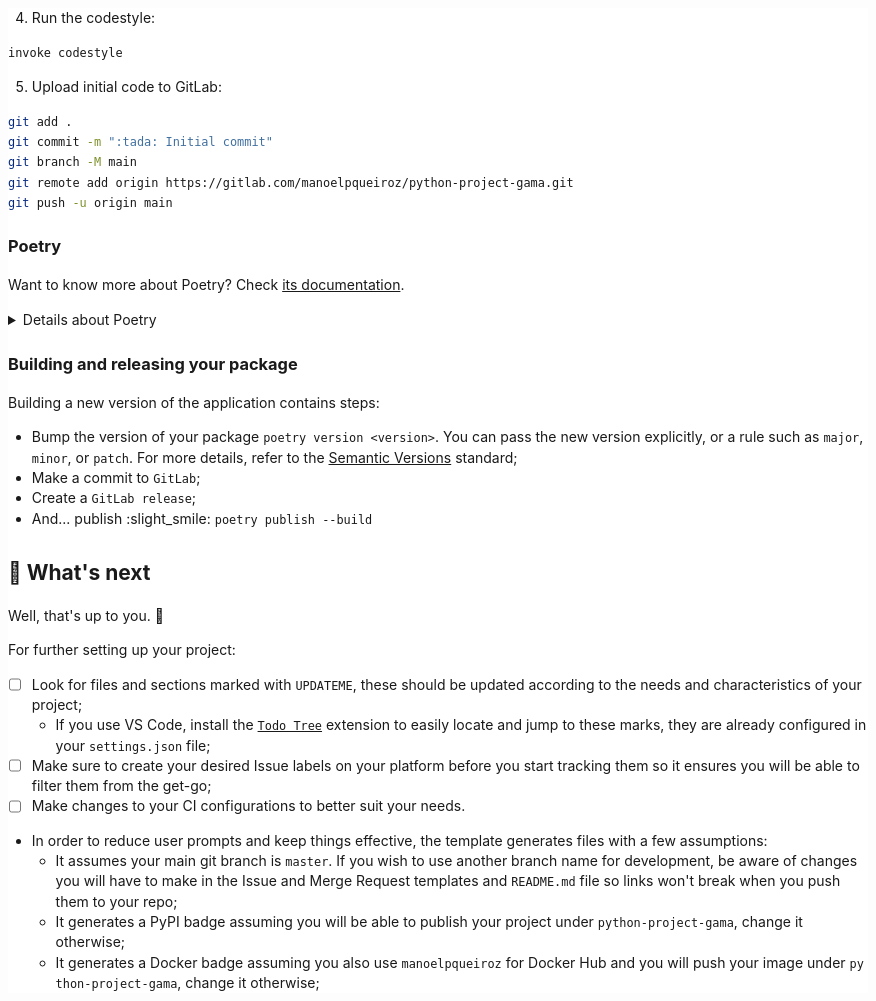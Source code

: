 4. Run the codestyle:

```bash
invoke codestyle
```

5. Upload initial code to GitLab:

```bash
git add .
git commit -m ":tada: Initial commit"
git branch -M main
git remote add origin https://gitlab.com/manoelpqueiroz/python-project-gama.git
git push -u origin main
```

### Poetry

Want to know more about Poetry? Check [its documentation][fs2].

<details><summary>Details about Poetry</summary></details>

### Building and releasing your package

Building a new version of the application contains steps:

- Bump the version of your package `poetry version <version>`. You can pass the new version explicitly, or a rule such as `major`, `minor`, or `patch`. For more details, refer to the [Semantic Versions][fs4] standard;
- Make a commit to `GitLab`;
- Create a `GitLab release`;
- And... publish :slight_smile: `poetry publish --build`

## :dart: What's next

Well, that's up to you. :muscle:

For further setting up your project:

- [ ] Look for files and sections marked with `UPDATEME`, these should be updated according to the needs and characteristics of your project;
  - If you use VS Code, install the [`Todo Tree`][wn1] extension to easily locate and jump to these marks, they are already configured in your `settings.json` file;
- [ ] Make sure to create your desired Issue labels on your platform before you start tracking them so it ensures you will be able to filter them from the get-go;
- [ ] Make changes to your CI configurations to better suit your needs.

- In order to reduce user prompts and keep things effective, the template generates files with a few assumptions:
  - It assumes your main git branch is `master`. If you wish to use another branch name for development, be aware of changes you will have to make in the Issue and Merge Request templates and `README.md` file so links won't break when you push them to your repo;
  - It generates a PyPI badge assuming you will be able to publish your project under `python-project-gama`, change it otherwise;
  - It generates a Docker badge assuming you also use `manoelpqueiroz` for Docker Hub and you will push your image under `python-project-gama`, change it otherwise;


[bp1]: https://img.shields.io/pypi/pyversions/python-project-gama?style=for-the-badge
[bp2]: https://pypi.org/project/python-project-gama/
[bp3]: https://img.shields.io/pypi/v/python-project-gama?style=for-the-badge&logo=pypi&color=3775a9
[bp4]: https://gitlab.com/manoelpqueiroz/python-project-gama
[bp5]: https://gitlab.com/manoelpqueiroz/python-project-gama/-/releases
[bp6]: https://img.shields.io/badge/made%20with-galactipy%20%F0%9F%8C%8C-179287?style=for-the-badge&labelColor=193A3E
[bp7]: https://kutt.it/7fYqQl
[bp8]: https://img.shields.io/static/v1.svg?label=Contributions&message=Welcome&color=0059b3&style=for-the-badge
[bp9]: https://gitlab.com/manoelpqueiroz/python-project-gama/-/blob/master/CONTRIBUTING.md
[bp10]: https://gitlab.com/manoelpqueiroz/python-project-gama/-/issues
[bp11]: https://img.shields.io/endpoint?url=https://python-poetry.org/badge/v0.json&style=for-the-badge
[bp12]: https://python-poetry.org/
[bp13]: https://img.shields.io/badge/security-bandit-yellow?style=for-the-badge
[bp14]: https://bandit.readthedocs.io/en/latest/
[bp15]: https://img.shields.io/badge/pre--commit-enabled-brightgreen?logo=pre-commit&logoColor=white&style=for-the-badge
[bp16]: https://gitlab.com/manoelpqueiroz/python-project-gama/-/blob/master/.pre-commit-config.yaml
[bp17]: https://img.shields.io/badge/Editor%20Config-E0EFEF?style=for-the-badge&logo=editorconfig&logoColor=000
[bp18]: https://gitlab.com/manoelpqueiroz/python-project-gama/-/blob/master/.editorconfig
[blic1]: https://img.shields.io/gitlab/license/manoelpqueiroz/python-project-gama?style=for-the-badge
[blic2]: https://gitlab.com/manoelpqueiroz/python-project-gama/-/blob/master/LICENCE
[blic3]: https://img.shields.io/badge/%F0%9F%93%A6-semantic%20versions-4053D6?style=for-the-badge
[fs1]: https://github.com/python-poetry/install.python-poetry.org
[fs2]: https://python-poetry.org/docs/
[fs3]: https://python-poetry.org/docs/cli/#commands
[fs4]: https://semver.org/
[wn1]: https://marketplace.visualstudio.com/items?itemName=Gruntfuggly.todo-tree
[wn2]: https://github.com/tiangolo/typer
[wn3]: https://github.com/willmcgugan/rich
[wn4]: https://github.com/tqdm/tqdm
[wn5]: https://github.com/prompt-toolkit/python-prompt-toolkit
[wn6]: https://github.com/ijl/orjson
[wn7]: https://github.com/samuelcolvin/pydantic/
[wn8]: https://github.com/dry-python/returns
[wn9]: https://github.com/Delgan/loguru
[wn10]: https://github.com/gruns/icecream
[wn11]: https://github.com/facebookresearch/hydra
[wn12]: https://github.com/tiangolo/fastapi
[wn13]: https://shields.io/badges/static-badge
[wn14]: https://badges.pages.dev/
[wn15]: https://github.com/badges/awesome-badges
[wn16]: https://www.bestpractices.dev/en
[wn17]: https://ossrank.com/
[wn18]: https://coveralls.io/
[wn19]: https://about.codecov.io/
[wn20]: https://codeclimate.com/velocity/what-is-velocity
[wn21]: https://www.codacy.com/
[wn22]: https://pytest-with-eric.com/introduction/types-of-software-testing/
[wn23]: https://eli.thegreenplace.net/2008/08/21/robust-exception-handling/
[wn24]: https://nedbatchelder.com/blog/201908/why_your_mock_doesnt_work.html
[wn25]: https://medium.com/babylon-engineering/todo-find-a-title-for-the-article-fee79708ca15
[wn26]: https://gitmoji.dev/
[wno3]: https://liberapay.com/
[wno4]: https://opencollective.com/
[wno5]: https://ko-fi.com/
[wno6]: https://opensource.guide/
[wno7]: https://github.com/nayafia/lemonade-stand
[ft1]: https://python-poetry.org/
[ft2]: https://gitlab.com/manoelpqueiroz/python-project-gama/-/blob/master/pyproject.toml
[ft3]: https://mypy.readthedocs.io
[ft4]: https://docs.safetycli.com/safety-2/
[ft5]: https://bandit.readthedocs.io/en/latest/
[ft6]: https://docs.pytest.org/en/latest/
[ft7]: https://gitlab.com/manoelpqueiroz/python-project-gama/-/blob/master/.editorconfig
[ft8]: https://gitlab.com/manoelpqueiroz/python-project-gama/-/blob/master/.gitignore
[ft9]: https://docs.pyinvoke.org/en/stable/
[ft10]: #makefile-usage
[ft11]: https://gitlab.com/manoelpqueiroz/python-project-gama/-/blob/master/.gitlab/merge_request_templates/default.md
[ft12]: https://gitlab.com/manoelpqueiroz/python-project-gama/-/tree/master/.gitlab/issue_templates
[ft13]: https://shields.io/
[inv1]: https://python-poetry.org/docs/#installation
[r1]: https://gitlab.com/manoelpqueiroz/python-project-gama/-/releases
[bscm1]: https://img.shields.io/badge/GitLab-330F63?style=for-the-badge&logo=gitlab&logoColor=white
[bscm2]: https://img.shields.io/gitlab/v/release/manoelpqueiroz%2Fpython-project-gama?style=for-the-badge&logo=semantic-release&color=FFCA28
[bscm3]: https://img.shields.io/gitlab/issues/open/manoelpqueiroz%2Fpython-project-gama?style=for-the-badge&color=fca326
[bscm4]: https://img.shields.io/gitlab/merge-requests/open/manoelpqueiroz%2Fpython-project-gama?style=for-the-badge&color=6fdac9
[bscm5]: https://gitlab.com/manoelpqueiroz/python-project-gama/-/merge_requests
[bscm6]: https://img.shields.io/gitlab/pipeline-status/manoelpqueiroz%2Fpython-project-gama?branch=master&style=for-the-badge&logo=gitlab&logoColor=white&label=master
[bscm7]: https://gitlab.com/manoelpqueiroz/python-project-gama/-/pipelines
[lab1]: https://docs.gitlab.com/ee/ci/
[lab2]: https://gitlab.com/manoelpqueiroz/python-project-gama/-/blob/master/.gitlab-ci.yml
[lab3]: https://gitlab.com/manoelpqueiroz/python-project-gama/-/blob/master/CHANGELOG.md
[lab4]: https://docs.gitlab.com/ee/user/project/changelogs.html
[lab5]: https://gitlab.com/manoelpqueiroz/python-project-gama/-/blob/master/.gitlab/changelog_config.yml
[lab6]: https://docs.gitlab.com/ee/user/project/changelogs.html#add-a-trailer-to-a-git-commit
[bdocker1]: https://img.shields.io/docker/v/manoelpqueiroz/python-project-gama?style=for-the-badge&logo=docker&logoColor=lightblue&label=image&color=lightblue
[bdocker2]: https://hub.docker.com/r/manoelpqueiroz/python-project-gama
[docker1]: https://gitlab.com/manoelpqueiroz/python-project-gama/-/blob/master/.dockerignore
[docker2]: https://gitlab.com/manoelpqueiroz/python-project-gama/-/blob/master/docker/Dockerfile
[docker3]: https://gitlab.com/manoelpqueiroz/python-project-gama/-/tree/master/docker
[bfo1]: https://img.shields.io/badge/code%20style-ruff-261230?style=for-the-badge&labelColor=grey
[bfo2]: https://docs.astral.sh
[bfo3]: https://img.shields.io/badge/imports-isort-1674b1?style=for-the-badge&labelColor=ef8336
[bfo4]: https://pycqa.github.io/isort/
[fo1]: https://black.readthedocs.io/en/stable/
[fo2]: https://pre-commit.com/
[bli1]: https://img.shields.io/badge/docstrings-numpydoc-4dabcf?style=for-the-badge&labelColor=4d77cf
[bli2]: https://numpydoc.readthedocs.io/en/latest/format.html
